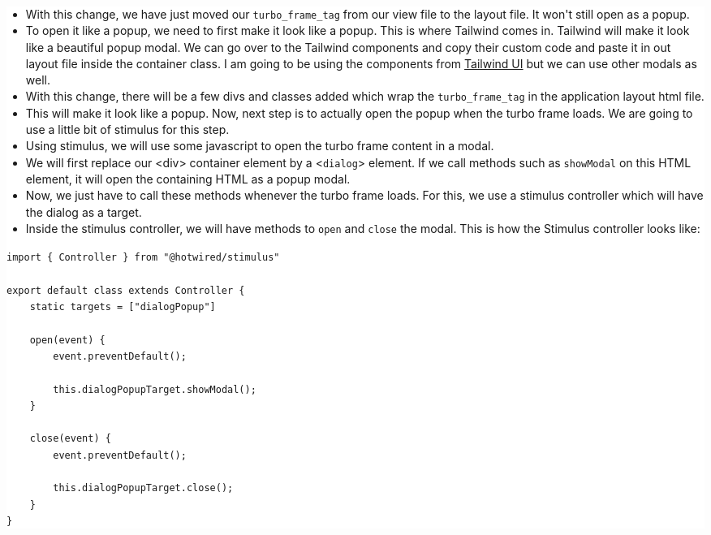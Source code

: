 

<ul>
<li>With this change, we have just moved our <code>turbo_frame_tag</code> from our view file to the layout file. It won't still open as a popup. </li>



<li>To open it like a popup, we need to first make it look like a popup. This is where Tailwind comes in. Tailwind will make it look like a beautiful popup modal. We can go over to the Tailwind components and copy their custom code and paste it in out layout file inside the container class. I am going to be using the components from <a href="https://tailwindui.com/components/application-ui/overlays/modals">Tailwind UI</a> but we can use other modals as well.</li>



<li>With this change, there will be a few divs and classes added which wrap the <code>turbo_frame_tag</code> in the application layout html file.</li>



<li>This will make it look like a popup. Now, next step is to actually open the popup when the turbo frame loads. We are going to use a little bit of stimulus for this step. </li>



<li>Using stimulus, we will use some javascript to open the turbo frame content in a modal. </li>



<li>We will first replace our &lt;div&gt; container element by a &lt;<code>dialog</code>&gt; element. If we call methods such as <code>showModal</code> on this HTML element, it will open the containing HTML as a popup modal.</li>



<li>Now, we just have to call these methods whenever the turbo frame loads. For this, we use a stimulus controller which will have the dialog as a target. </li>



<li>Inside the stimulus controller, we will have methods to <code>open</code> and <code>close</code> the modal. This is how the Stimulus controller looks like:</li>
</ul>



<pre class="wp-block-code"><code>import { Controller } from "@hotwired/stimulus"

export default class extends Controller {
    static targets = &#91;"dialogPopup"]

    open(event) {
        event.preventDefault();

        this.dialogPopupTarget.showModal();
    }

    close(event) {
        event.preventDefault();

        this.dialogPopupTarget.close();
    }
}</code></pre>
